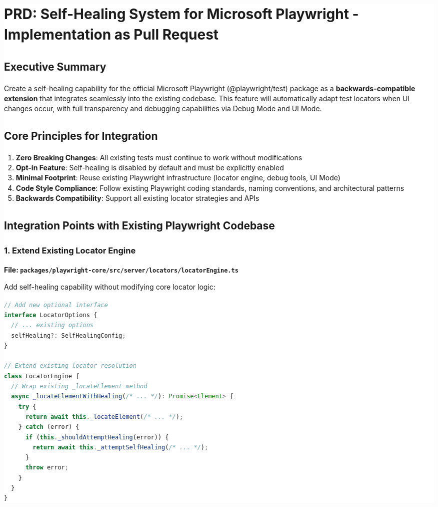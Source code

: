 # PRD: Self-Healing System for Microsoft Playwright - Implementation as Pull Request

## Executive Summary

Create a self-healing capability for the official Microsoft Playwright (@playwright/test) package as a **backwards-compatible extension** that integrates seamlessly into the existing codebase. This feature will automatically adapt test locators when UI changes occur, with full transparency and debugging capabilities via Debug Mode and UI Mode.

## Core Principles for Integration

1. **Zero Breaking Changes**: All existing tests must continue to work without modifications
2. **Opt-in Feature**: Self-healing is disabled by default and must be explicitly enabled
3. **Minimal Footprint**: Reuse existing Playwright infrastructure (locator engine, debug tools, UI Mode)
4. **Code Style Compliance**: Follow existing Playwright coding standards, naming conventions, and architectural patterns
5. **Backwards Compatibility**: Support all existing locator strategies and APIs

## Integration Points with Existing Playwright Codebase

### 1. Extend Existing Locator Engine

**File: `packages/playwright-core/src/server/locators/locatorEngine.ts`**

Add self-healing capability without modifying core locator logic:

```typescript
// Add new optional interface
interface LocatorOptions {
  // ... existing options
  selfHealing?: SelfHealingConfig;
}

// Extend existing locator resolution
class LocatorEngine {
  // Wrap existing _locateElement method
  async _locateElementWithHealing(/* ... */): Promise<Element> {
    try {
      return await this._locateElement(/* ... */);
    } catch (error) {
      if (this._shouldAttemptHealing(error)) {
        return await this._attemptSelfHealing(/* ... */);
      }
      throw error;
    }
  }
}
```
